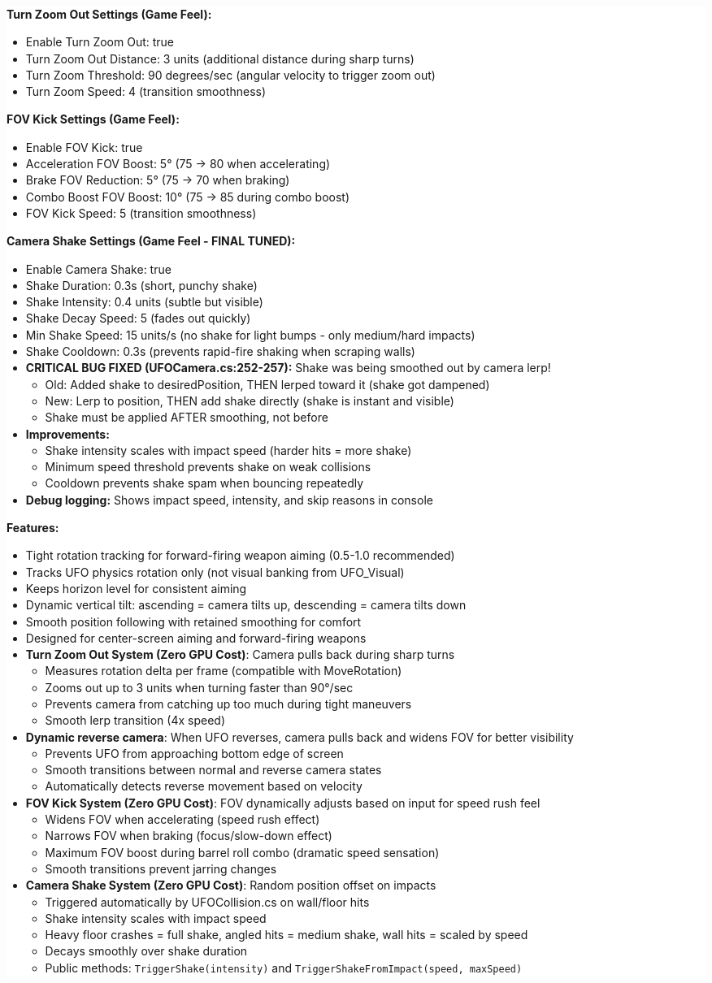**Turn Zoom Out Settings (Game Feel):**
- Enable Turn Zoom Out: true
- Turn Zoom Out Distance: 3 units (additional distance during sharp turns)
- Turn Zoom Threshold: 90 degrees/sec (angular velocity to trigger zoom out)
- Turn Zoom Speed: 4 (transition smoothness)

**FOV Kick Settings (Game Feel):**
- Enable FOV Kick: true
- Acceleration FOV Boost: 5° (75 → 80 when accelerating)
- Brake FOV Reduction: 5° (75 → 70 when braking)
- Combo Boost FOV Boost: 10° (75 → 85 during combo boost)
- FOV Kick Speed: 5 (transition smoothness)

**Camera Shake Settings (Game Feel - FINAL TUNED):**
- Enable Camera Shake: true
- Shake Duration: 0.3s (short, punchy shake)
- Shake Intensity: 0.4 units (subtle but visible)
- Shake Decay Speed: 5 (fades out quickly)
- Min Shake Speed: 15 units/s (no shake for light bumps - only medium/hard impacts)
- Shake Cooldown: 0.3s (prevents rapid-fire shaking when scraping walls)
- **CRITICAL BUG FIXED (UFOCamera.cs:252-257):** Shake was being smoothed out by camera lerp!
  - Old: Added shake to desiredPosition, THEN lerped toward it (shake got dampened)
  - New: Lerp to position, THEN add shake directly (shake is instant and visible)
  - Shake must be applied AFTER smoothing, not before
- **Improvements:**
  - Shake intensity scales with impact speed (harder hits = more shake)
  - Minimum speed threshold prevents shake on weak collisions
  - Cooldown prevents shake spam when bouncing repeatedly
- **Debug logging:** Shows impact speed, intensity, and skip reasons in console

**Features:**
- Tight rotation tracking for forward-firing weapon aiming (0.5-1.0 recommended)
- Tracks UFO physics rotation only (not visual banking from UFO_Visual)
- Keeps horizon level for consistent aiming
- Dynamic vertical tilt: ascending = camera tilts up, descending = camera tilts down
- Smooth position following with retained smoothing for comfort
- Designed for center-screen aiming and forward-firing weapons
- **Turn Zoom Out System (Zero GPU Cost)**: Camera pulls back during sharp turns
  - Measures rotation delta per frame (compatible with MoveRotation)
  - Zooms out up to 3 units when turning faster than 90°/sec
  - Prevents camera from catching up too much during tight maneuvers
  - Smooth lerp transition (4x speed)
- **Dynamic reverse camera**: When UFO reverses, camera pulls back and widens FOV for better visibility
  - Prevents UFO from approaching bottom edge of screen
  - Smooth transitions between normal and reverse camera states
  - Automatically detects reverse movement based on velocity
- **FOV Kick System (Zero GPU Cost)**: FOV dynamically adjusts based on input for speed rush feel
  - Widens FOV when accelerating (speed rush effect)
  - Narrows FOV when braking (focus/slow-down effect)
  - Maximum FOV boost during barrel roll combo (dramatic speed sensation)
  - Smooth transitions prevent jarring changes
- **Camera Shake System (Zero GPU Cost)**: Random position offset on impacts
  - Triggered automatically by UFOCollision.cs on wall/floor hits
  - Shake intensity scales with impact speed
  - Heavy floor crashes = full shake, angled hits = medium shake, wall hits = scaled by speed
  - Decays smoothly over shake duration
  - Public methods: `TriggerShake(intensity)` and `TriggerShakeFromImpact(speed, maxSpeed)`
